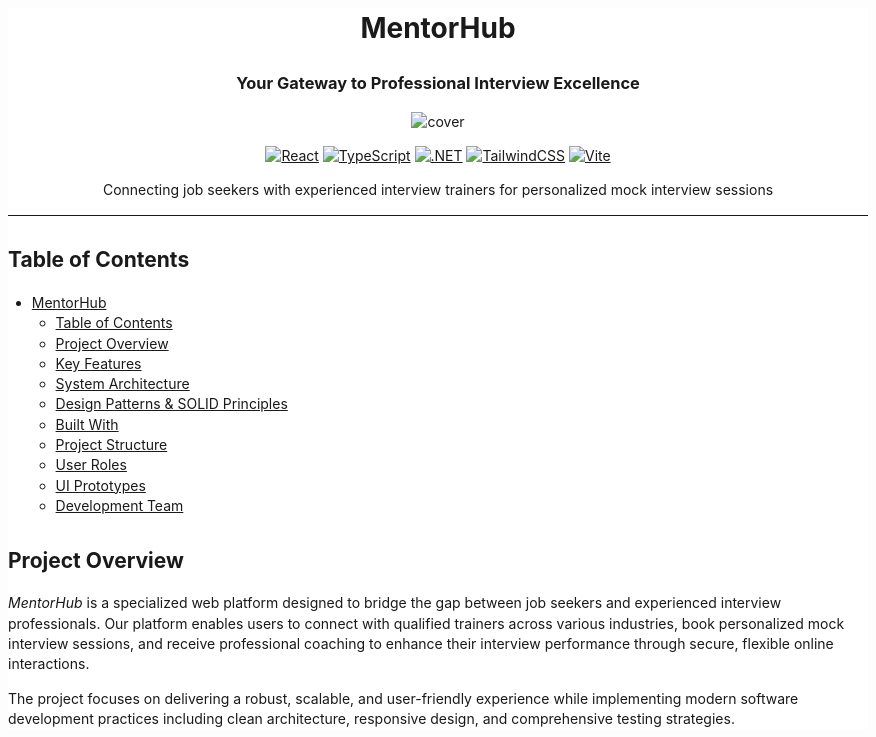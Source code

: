 <div align="center">

#  MentorHub

### Your Gateway to Professional Interview Excellence

<img width="2464" height="517" alt="cover" src="https://github.com/user-attachments/assets/fff9c614-67fc-4b7b-af87-bb300adecf7e" />



[![React](https://img.shields.io/badge/React-20232A?style=for-the-badge&logo=react&logoColor=61DAFB)](https://reactjs.org/)
[![TypeScript](https://img.shields.io/badge/TypeScript-007ACC?style=for-the-badge&logo=typescript&logoColor=white)](https://www.typescriptlang.org/)
[![.NET](https://img.shields.io/badge/.NET-5C2D91?style=for-the-badge&logo=.net&logoColor=white)](https://dotnet.microsoft.com/)
[![TailwindCSS](https://img.shields.io/badge/Tailwind_CSS-38B2AC?style=for-the-badge&logo=tailwind-css&logoColor=white)](https://tailwindcss.com/)
[![Vite](https://img.shields.io/badge/vite-%23646CFF.svg?style=for-the-badge&logo=vite&logoColor=white)](https://vitejs.dev/)


Connecting job seekers with experienced interview trainers for personalized mock interview sessions

</div>

---

## Table of Contents

- [ MentorHub](#-mentorhub)
  - [Table of Contents](#-table-of-contents)
  - [ Project Overview](#-project-overview)
  - [ Key Features](#-key-features)
  - [ System Architecture](#-system-architecture)
  - [Design Patterns & SOLID Principles](#-design-patterns--solid-principles)
  - [ Built With](#-built-with)
  - [ Project Structure](#-project-structure)
  - [ User Roles](#-user-roles)
  - [ UI Prototypes](#-ui-prototypes)
  - [ Development Team](#-development-team)
 


## Project Overview

*MentorHub* is a specialized web platform designed to bridge the gap between job seekers and experienced interview professionals. Our platform enables users to connect with qualified trainers across various industries, book personalized mock interview sessions, and receive professional coaching to enhance their interview performance through secure, flexible online interactions.

The project focuses on delivering a robust, scalable, and user-friendly experience while implementing modern software development practices including clean architecture, responsive design, and comprehensive testing strategies.
